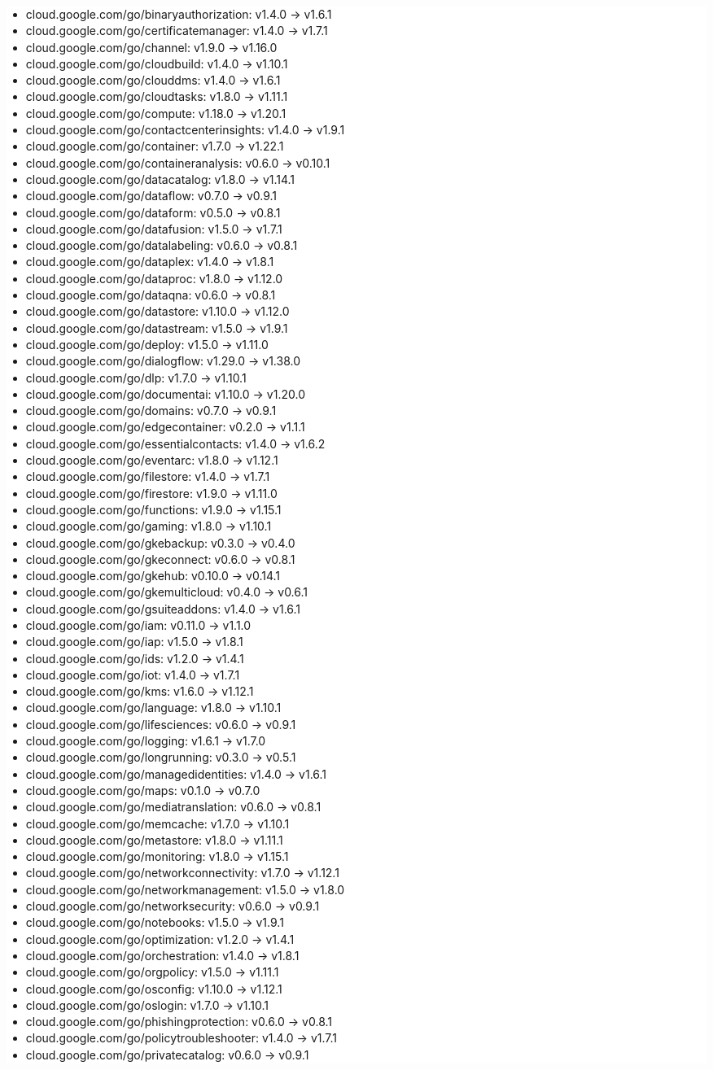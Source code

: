 - cloud.google.com/go/binaryauthorization: v1.4.0 → v1.6.1
- cloud.google.com/go/certificatemanager: v1.4.0 → v1.7.1
- cloud.google.com/go/channel: v1.9.0 → v1.16.0
- cloud.google.com/go/cloudbuild: v1.4.0 → v1.10.1
- cloud.google.com/go/clouddms: v1.4.0 → v1.6.1
- cloud.google.com/go/cloudtasks: v1.8.0 → v1.11.1
- cloud.google.com/go/compute: v1.18.0 → v1.20.1
- cloud.google.com/go/contactcenterinsights: v1.4.0 → v1.9.1
- cloud.google.com/go/container: v1.7.0 → v1.22.1
- cloud.google.com/go/containeranalysis: v0.6.0 → v0.10.1
- cloud.google.com/go/datacatalog: v1.8.0 → v1.14.1
- cloud.google.com/go/dataflow: v0.7.0 → v0.9.1
- cloud.google.com/go/dataform: v0.5.0 → v0.8.1
- cloud.google.com/go/datafusion: v1.5.0 → v1.7.1
- cloud.google.com/go/datalabeling: v0.6.0 → v0.8.1
- cloud.google.com/go/dataplex: v1.4.0 → v1.8.1
- cloud.google.com/go/dataproc: v1.8.0 → v1.12.0
- cloud.google.com/go/dataqna: v0.6.0 → v0.8.1
- cloud.google.com/go/datastore: v1.10.0 → v1.12.0
- cloud.google.com/go/datastream: v1.5.0 → v1.9.1
- cloud.google.com/go/deploy: v1.5.0 → v1.11.0
- cloud.google.com/go/dialogflow: v1.29.0 → v1.38.0
- cloud.google.com/go/dlp: v1.7.0 → v1.10.1
- cloud.google.com/go/documentai: v1.10.0 → v1.20.0
- cloud.google.com/go/domains: v0.7.0 → v0.9.1
- cloud.google.com/go/edgecontainer: v0.2.0 → v1.1.1
- cloud.google.com/go/essentialcontacts: v1.4.0 → v1.6.2
- cloud.google.com/go/eventarc: v1.8.0 → v1.12.1
- cloud.google.com/go/filestore: v1.4.0 → v1.7.1
- cloud.google.com/go/firestore: v1.9.0 → v1.11.0
- cloud.google.com/go/functions: v1.9.0 → v1.15.1
- cloud.google.com/go/gaming: v1.8.0 → v1.10.1
- cloud.google.com/go/gkebackup: v0.3.0 → v0.4.0
- cloud.google.com/go/gkeconnect: v0.6.0 → v0.8.1
- cloud.google.com/go/gkehub: v0.10.0 → v0.14.1
- cloud.google.com/go/gkemulticloud: v0.4.0 → v0.6.1
- cloud.google.com/go/gsuiteaddons: v1.4.0 → v1.6.1
- cloud.google.com/go/iam: v0.11.0 → v1.1.0
- cloud.google.com/go/iap: v1.5.0 → v1.8.1
- cloud.google.com/go/ids: v1.2.0 → v1.4.1
- cloud.google.com/go/iot: v1.4.0 → v1.7.1
- cloud.google.com/go/kms: v1.6.0 → v1.12.1
- cloud.google.com/go/language: v1.8.0 → v1.10.1
- cloud.google.com/go/lifesciences: v0.6.0 → v0.9.1
- cloud.google.com/go/logging: v1.6.1 → v1.7.0
- cloud.google.com/go/longrunning: v0.3.0 → v0.5.1
- cloud.google.com/go/managedidentities: v1.4.0 → v1.6.1
- cloud.google.com/go/maps: v0.1.0 → v0.7.0
- cloud.google.com/go/mediatranslation: v0.6.0 → v0.8.1
- cloud.google.com/go/memcache: v1.7.0 → v1.10.1
- cloud.google.com/go/metastore: v1.8.0 → v1.11.1
- cloud.google.com/go/monitoring: v1.8.0 → v1.15.1
- cloud.google.com/go/networkconnectivity: v1.7.0 → v1.12.1
- cloud.google.com/go/networkmanagement: v1.5.0 → v1.8.0
- cloud.google.com/go/networksecurity: v0.6.0 → v0.9.1
- cloud.google.com/go/notebooks: v1.5.0 → v1.9.1
- cloud.google.com/go/optimization: v1.2.0 → v1.4.1
- cloud.google.com/go/orchestration: v1.4.0 → v1.8.1
- cloud.google.com/go/orgpolicy: v1.5.0 → v1.11.1
- cloud.google.com/go/osconfig: v1.10.0 → v1.12.1
- cloud.google.com/go/oslogin: v1.7.0 → v1.10.1
- cloud.google.com/go/phishingprotection: v0.6.0 → v0.8.1
- cloud.google.com/go/policytroubleshooter: v1.4.0 → v1.7.1
- cloud.google.com/go/privatecatalog: v0.6.0 → v0.9.1